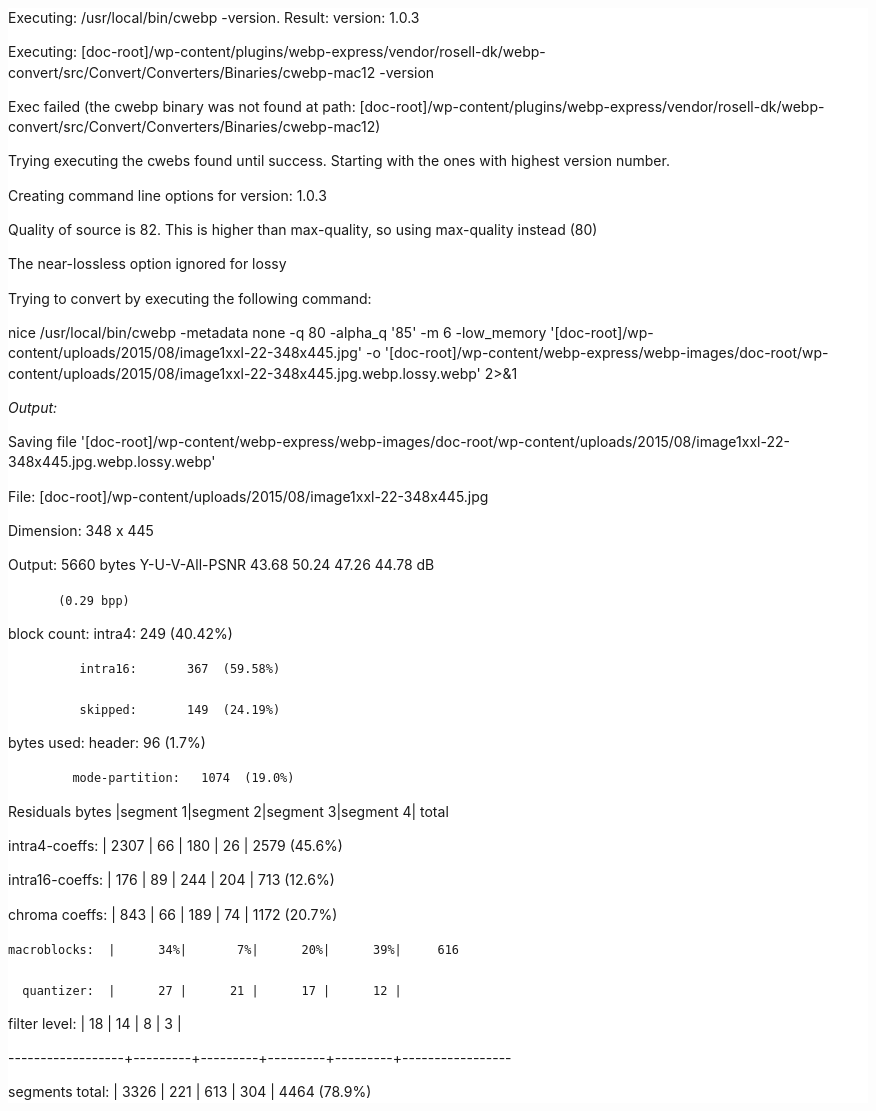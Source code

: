 Executing: /usr/local/bin/cwebp -version. Result: version: 1.0.3

Executing: [doc-root]/wp-content/plugins/webp-express/vendor/rosell-dk/webp-convert/src/Convert/Converters/Binaries/cwebp-mac12 -version

Exec failed (the cwebp binary was not found at path: [doc-root]/wp-content/plugins/webp-express/vendor/rosell-dk/webp-convert/src/Convert/Converters/Binaries/cwebp-mac12)

Trying executing the cwebs found until success. Starting with the ones with highest version number.

Creating command line options for version: 1.0.3

Quality of source is 82. This is higher than max-quality, so using max-quality instead (80)

The near-lossless option ignored for lossy

Trying to convert by executing the following command:

nice /usr/local/bin/cwebp -metadata none -q 80 -alpha_q '85' -m 6 -low_memory '[doc-root]/wp-content/uploads/2015/08/image1xxl-22-348x445.jpg' -o '[doc-root]/wp-content/webp-express/webp-images/doc-root/wp-content/uploads/2015/08/image1xxl-22-348x445.jpg.webp.lossy.webp' 2>&1


*Output:* 

Saving file '[doc-root]/wp-content/webp-express/webp-images/doc-root/wp-content/uploads/2015/08/image1xxl-22-348x445.jpg.webp.lossy.webp'

File:      [doc-root]/wp-content/uploads/2015/08/image1xxl-22-348x445.jpg

Dimension: 348 x 445

Output:    5660 bytes Y-U-V-All-PSNR 43.68 50.24 47.26   44.78 dB

           (0.29 bpp)

block count:  intra4:        249  (40.42%)

              intra16:       367  (59.58%)

              skipped:       149  (24.19%)

bytes used:  header:             96  (1.7%)

             mode-partition:   1074  (19.0%)

 Residuals bytes  |segment 1|segment 2|segment 3|segment 4|  total

  intra4-coeffs:  |    2307 |      66 |     180 |      26 |    2579  (45.6%)

 intra16-coeffs:  |     176 |      89 |     244 |     204 |     713  (12.6%)

  chroma coeffs:  |     843 |      66 |     189 |      74 |    1172  (20.7%)

    macroblocks:  |      34%|       7%|      20%|      39%|     616

      quantizer:  |      27 |      21 |      17 |      12 |

   filter level:  |      18 |      14 |       8 |       3 |

------------------+---------+---------+---------+---------+-----------------

 segments total:  |    3326 |     221 |     613 |     304 |    4464  (78.9%)

